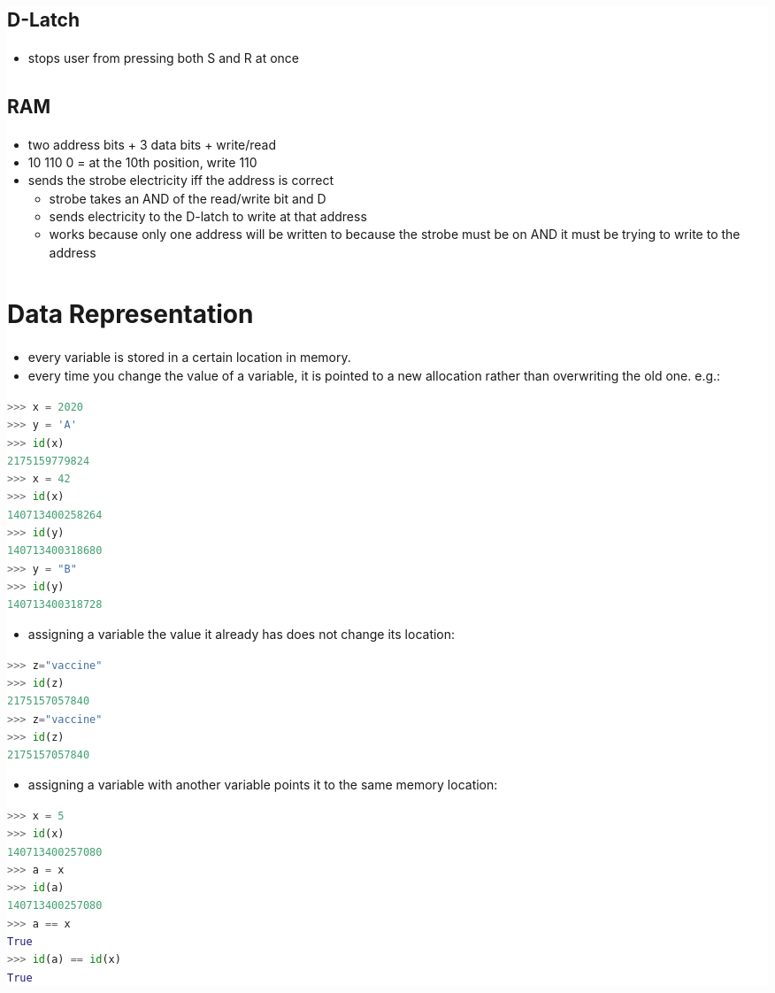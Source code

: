 ## D-Latch
- stops user from pressing both S and R at once
## RAM
- two address bits + 3 data bits + write/read
- 10 110 0 = at the 10th position, write 110
- sends the strobe electricity iff the address is correct
  - strobe takes an AND of the read/write bit and D
  - sends electricity to the D-latch to write at that address
  - works because only one address will be written to because the strobe must be on AND it must be trying to write to the address

# Data Representation
- every variable is stored in a certain location in memory.
- every time you change the value of a variable, it is pointed to a new allocation rather than overwriting the old one. e.g.:
```py
>>> x = 2020
>>> y = 'A'
>>> id(x)
2175159779824
>>> x = 42
>>> id(x)
140713400258264
>>> id(y)
140713400318680
>>> y = "B"
>>> id(y)
140713400318728
```

- assigning a variable the value it already has does not change its location:
```py
>>> z="vaccine" 
>>> id(z)       
2175157057840
>>> z="vaccine"
>>> id(z)       
2175157057840
```

- assigning a variable with another variable points it to the same memory location:
```py
>>> x = 5
>>> id(x) 
140713400257080
>>> a = x
>>> id(a)  
140713400257080
>>> a == x         
True
>>> id(a) == id(x) 
True
```
